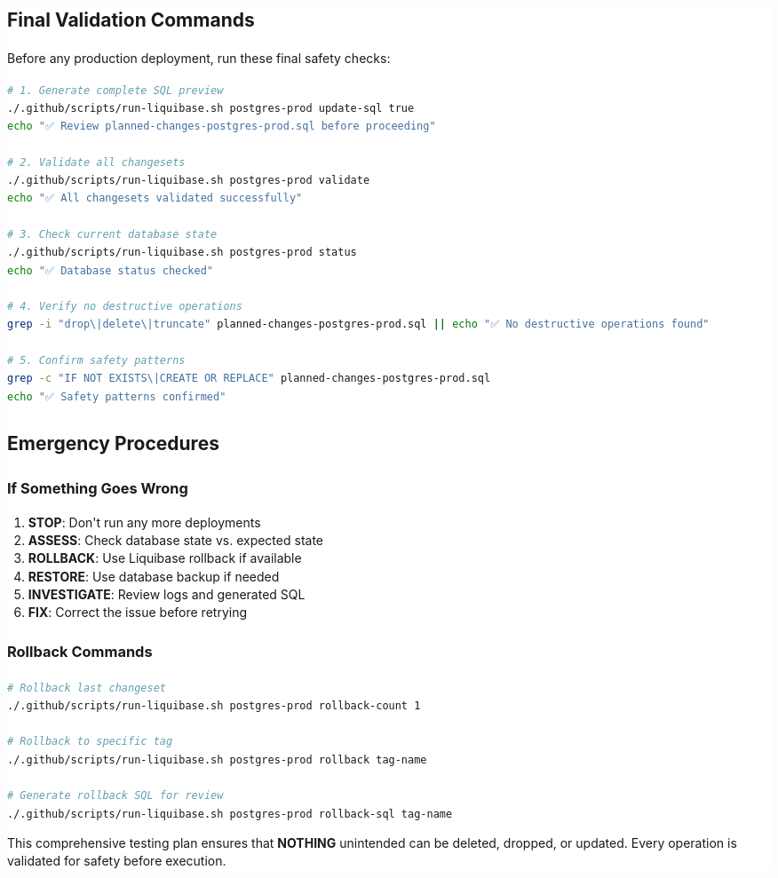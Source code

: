 ## Final Validation Commands

Before any production deployment, run these final safety checks:

```bash
# 1. Generate complete SQL preview
./.github/scripts/run-liquibase.sh postgres-prod update-sql true
echo "✅ Review planned-changes-postgres-prod.sql before proceeding"

# 2. Validate all changesets
./.github/scripts/run-liquibase.sh postgres-prod validate
echo "✅ All changesets validated successfully"

# 3. Check current database state
./.github/scripts/run-liquibase.sh postgres-prod status
echo "✅ Database status checked"

# 4. Verify no destructive operations
grep -i "drop\|delete\|truncate" planned-changes-postgres-prod.sql || echo "✅ No destructive operations found"

# 5. Confirm safety patterns
grep -c "IF NOT EXISTS\|CREATE OR REPLACE" planned-changes-postgres-prod.sql
echo "✅ Safety patterns confirmed"
```

## Emergency Procedures

### If Something Goes Wrong
1. **STOP**: Don't run any more deployments
2. **ASSESS**: Check database state vs. expected state
3. **ROLLBACK**: Use Liquibase rollback if available
4. **RESTORE**: Use database backup if needed
5. **INVESTIGATE**: Review logs and generated SQL
6. **FIX**: Correct the issue before retrying

### Rollback Commands
```bash
# Rollback last changeset
./.github/scripts/run-liquibase.sh postgres-prod rollback-count 1

# Rollback to specific tag
./.github/scripts/run-liquibase.sh postgres-prod rollback tag-name

# Generate rollback SQL for review
./.github/scripts/run-liquibase.sh postgres-prod rollback-sql tag-name
```

This comprehensive testing plan ensures that **NOTHING** unintended can be deleted, dropped, or updated. Every operation is validated for safety before execution.
